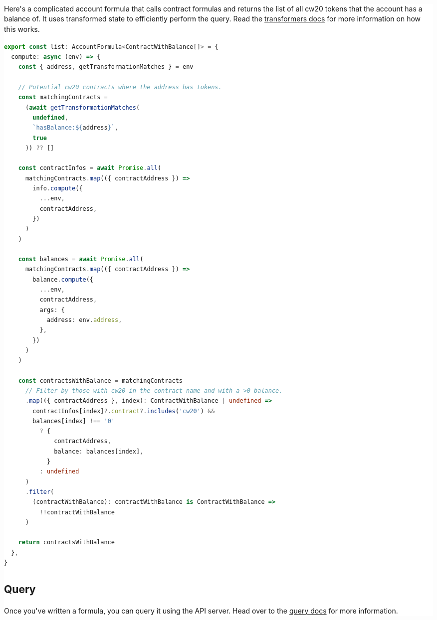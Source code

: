 Here's a complicated account formula that calls contract formulas and returns
the list of all cw20 tokens that the account has a balance of. It uses
transformed state to efficiently perform the query. Read the [transformers
docs](./transformers.md) for more information on how this works.

```ts
export const list: AccountFormula<ContractWithBalance[]> = {
  compute: async (env) => {
    const { address, getTransformationMatches } = env

    // Potential cw20 contracts where the address has tokens.
    const matchingContracts =
      (await getTransformationMatches(
        undefined,
        `hasBalance:${address}`,
        true
      )) ?? []

    const contractInfos = await Promise.all(
      matchingContracts.map(({ contractAddress }) =>
        info.compute({
          ...env,
          contractAddress,
        })
      )
    )

    const balances = await Promise.all(
      matchingContracts.map(({ contractAddress }) =>
        balance.compute({
          ...env,
          contractAddress,
          args: {
            address: env.address,
          },
        })
      )
    )

    const contractsWithBalance = matchingContracts
      // Filter by those with cw20 in the contract name and with a >0 balance.
      .map(({ contractAddress }, index): ContractWithBalance | undefined =>
        contractInfos[index]?.contract?.includes('cw20') &&
        balances[index] !== '0'
          ? {
              contractAddress,
              balance: balances[index],
            }
          : undefined
      )
      .filter(
        (contractWithBalance): contractWithBalance is ContractWithBalance =>
          !!contractWithBalance
      )

    return contractsWithBalance
  },
}
```

## Query

Once you've written a formula, you can query it using the API server. Head over
to the [query docs](./query.md) for more information.
